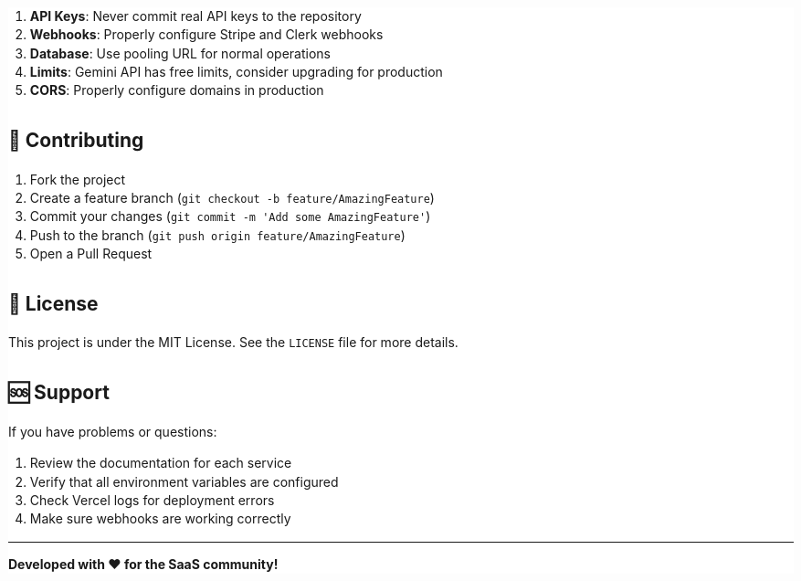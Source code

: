 1. **API Keys**: Never commit real API keys to the repository
2. **Webhooks**: Properly configure Stripe and Clerk webhooks
3. **Database**: Use pooling URL for normal operations
4. **Limits**: Gemini API has free limits, consider upgrading for production
5. **CORS**: Properly configure domains in production

## 🤝 Contributing

1. Fork the project
2. Create a feature branch (`git checkout -b feature/AmazingFeature`)
3. Commit your changes (`git commit -m 'Add some AmazingFeature'`)
4. Push to the branch (`git push origin feature/AmazingFeature`)
5. Open a Pull Request

## 📄 License

This project is under the MIT License. See the `LICENSE` file for more details.

## 🆘 Support

If you have problems or questions:

1. Review the documentation for each service
2. Verify that all environment variables are configured
3. Check Vercel logs for deployment errors
4. Make sure webhooks are working correctly

---

**Developed with ❤️ for the SaaS community!**
